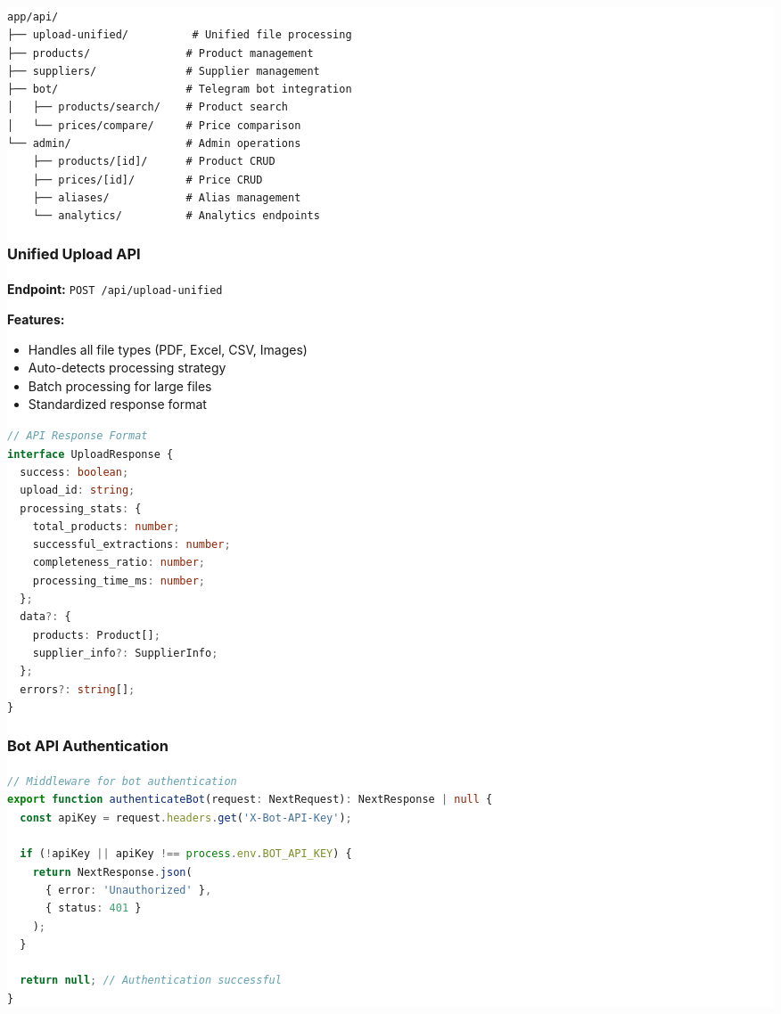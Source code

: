 ```
app/api/
├── upload-unified/          # Unified file processing
├── products/               # Product management
├── suppliers/              # Supplier management
├── bot/                    # Telegram bot integration
│   ├── products/search/    # Product search
│   └── prices/compare/     # Price comparison
└── admin/                  # Admin operations
    ├── products/[id]/      # Product CRUD
    ├── prices/[id]/        # Price CRUD
    ├── aliases/            # Alias management
    └── analytics/          # Analytics endpoints
```

### Unified Upload API

**Endpoint:** `POST /api/upload-unified`

**Features:**
- Handles all file types (PDF, Excel, CSV, Images)
- Auto-detects processing strategy
- Batch processing for large files
- Standardized response format

```typescript
// API Response Format
interface UploadResponse {
  success: boolean;
  upload_id: string;
  processing_stats: {
    total_products: number;
    successful_extractions: number;
    completeness_ratio: number;
    processing_time_ms: number;
  };
  data?: {
    products: Product[];
    supplier_info?: SupplierInfo;
  };
  errors?: string[];
}
```

### Bot API Authentication

```typescript
// Middleware for bot authentication
export function authenticateBot(request: NextRequest): NextResponse | null {
  const apiKey = request.headers.get('X-Bot-API-Key');
  
  if (!apiKey || apiKey !== process.env.BOT_API_KEY) {
    return NextResponse.json(
      { error: 'Unauthorized' },
      { status: 401 }
    );
  }
  
  return null; // Authentication successful
}
```
